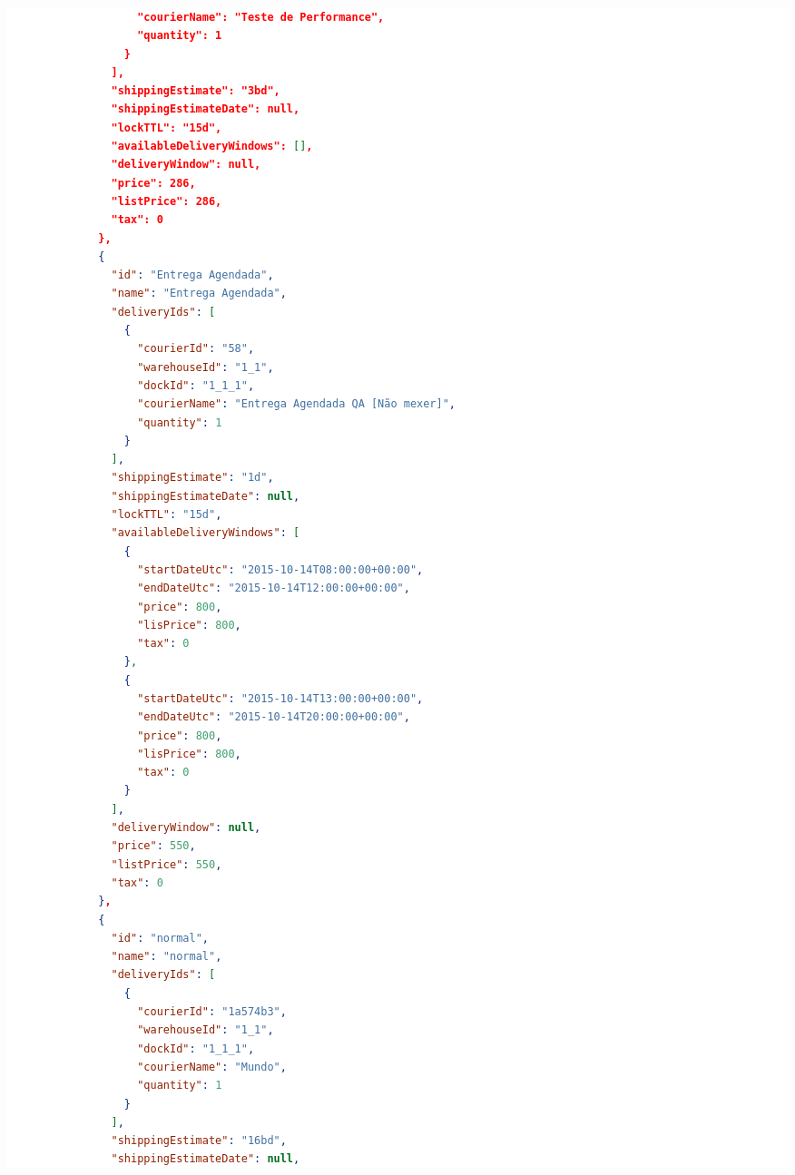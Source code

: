 ```json
                    "courierName": "Teste de Performance",
                    "quantity": 1
                  }
                ],
                "shippingEstimate": "3bd",
                "shippingEstimateDate": null,
                "lockTTL": "15d",
                "availableDeliveryWindows": [],
                "deliveryWindow": null,
                "price": 286,
                "listPrice": 286,
                "tax": 0
              },
              {
                "id": "Entrega Agendada",
                "name": "Entrega Agendada",
                "deliveryIds": [
                  {
                    "courierId": "58",
                    "warehouseId": "1_1",
                    "dockId": "1_1_1",
                    "courierName": "Entrega Agendada QA [Não mexer]",
                    "quantity": 1
                  }
                ],
                "shippingEstimate": "1d",
                "shippingEstimateDate": null,
                "lockTTL": "15d",
                "availableDeliveryWindows": [
                  {
                    "startDateUtc": "2015-10-14T08:00:00+00:00",
                    "endDateUtc": "2015-10-14T12:00:00+00:00",
                    "price": 800,
                    "lisPrice": 800,
                    "tax": 0
                  },
                  {
                    "startDateUtc": "2015-10-14T13:00:00+00:00",
                    "endDateUtc": "2015-10-14T20:00:00+00:00",
                    "price": 800,
                    "lisPrice": 800,
                    "tax": 0
                  }
                ],
                "deliveryWindow": null,
                "price": 550,
                "listPrice": 550,
                "tax": 0
              },
              {
                "id": "normal",
                "name": "normal",
                "deliveryIds": [
                  {
                    "courierId": "1a574b3",
                    "warehouseId": "1_1",
                    "dockId": "1_1_1",
                    "courierName": "Mundo",
                    "quantity": 1
                  }
                ],
                "shippingEstimate": "16bd",
                "shippingEstimateDate": null,
```